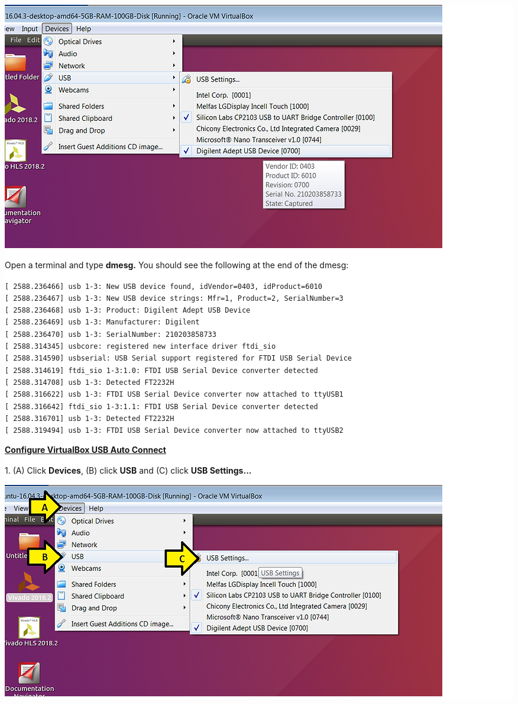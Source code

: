 ![diligant_adept_usb_device_selected_11](diligant_adept_usb_device_selected_11.png)

Open a terminal and type **dmesg.** You should see the following at the end of the dmesg:

```
[ 2588.236466] usb 1-3: New USB device found, idVendor=0403, idProduct=6010
[ 2588.236467] usb 1-3: New USB device strings: Mfr=1, Product=2, SerialNumber=3
[ 2588.236468] usb 1-3: Product: Digilent Adept USB Device
[ 2588.236469] usb 1-3: Manufacturer: Digilent
[ 2588.236470] usb 1-3: SerialNumber: 210203858733
[ 2588.314345] usbcore: registered new interface driver ftdi_sio
[ 2588.314590] usbserial: USB Serial support registered for FTDI USB Serial Device
[ 2588.314619] ftdi_sio 1-3:1.0: FTDI USB Serial Device converter detected
[ 2588.314708] usb 1-3: Detected FT2232H
[ 2588.316622] usb 1-3: FTDI USB Serial Device converter now attached to ttyUSB1
[ 2588.316642] ftdi_sio 1-3:1.1: FTDI USB Serial Device converter detected
[ 2588.316701] usb 1-3: Detected FT2232H
[ 2588.319494] usb 1-3: FTDI USB Serial Device converter now attached to ttyUSB2
```

**<u><span>Configure VirtualBox USB Auto Connect</span></u>**

1\. (A) Click **Devices**, (B) click **USB** and (C) click **USB Settings...**

![select_usb_settings_12](select_usb_settings_12.png)
